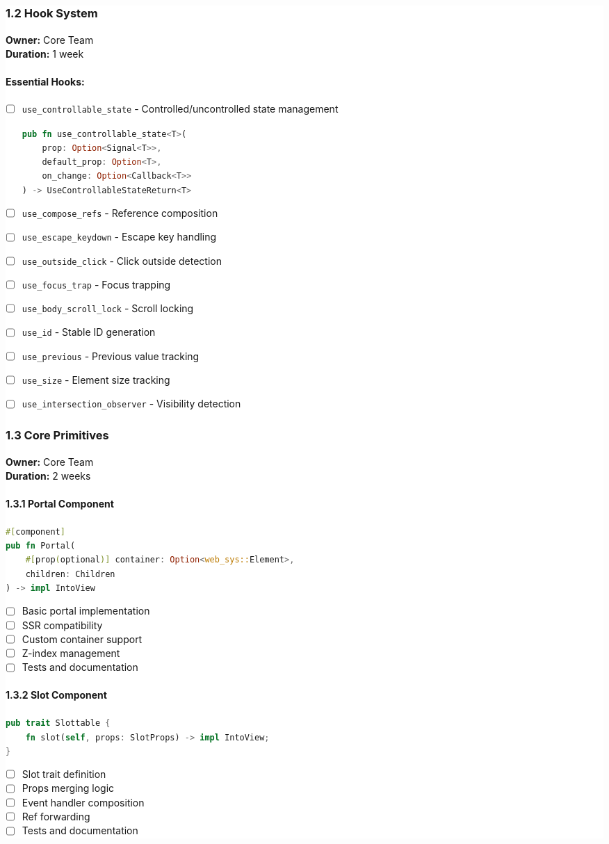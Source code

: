 ### 1.2 Hook System
**Owner:** Core Team  
**Duration:** 1 week

#### Essential Hooks:
- [ ] `use_controllable_state` - Controlled/uncontrolled state management
  ```rust
  pub fn use_controllable_state<T>(
      prop: Option<Signal<T>>,
      default_prop: Option<T>,
      on_change: Option<Callback<T>>
  ) -> UseControllableStateReturn<T>
  ```

- [ ] `use_compose_refs` - Reference composition
- [ ] `use_escape_keydown` - Escape key handling
- [ ] `use_outside_click` - Click outside detection
- [ ] `use_focus_trap` - Focus trapping
- [ ] `use_body_scroll_lock` - Scroll locking
- [ ] `use_id` - Stable ID generation
- [ ] `use_previous` - Previous value tracking
- [ ] `use_size` - Element size tracking
- [ ] `use_intersection_observer` - Visibility detection

### 1.3 Core Primitives
**Owner:** Core Team  
**Duration:** 2 weeks

#### 1.3.1 Portal Component
```rust
#[component]
pub fn Portal(
    #[prop(optional)] container: Option<web_sys::Element>,
    children: Children
) -> impl IntoView
```
- [ ] Basic portal implementation
- [ ] SSR compatibility
- [ ] Custom container support
- [ ] Z-index management
- [ ] Tests and documentation

#### 1.3.2 Slot Component
```rust
pub trait Slottable {
    fn slot(self, props: SlotProps) -> impl IntoView;
}
```
- [ ] Slot trait definition
- [ ] Props merging logic
- [ ] Event handler composition
- [ ] Ref forwarding
- [ ] Tests and documentation
